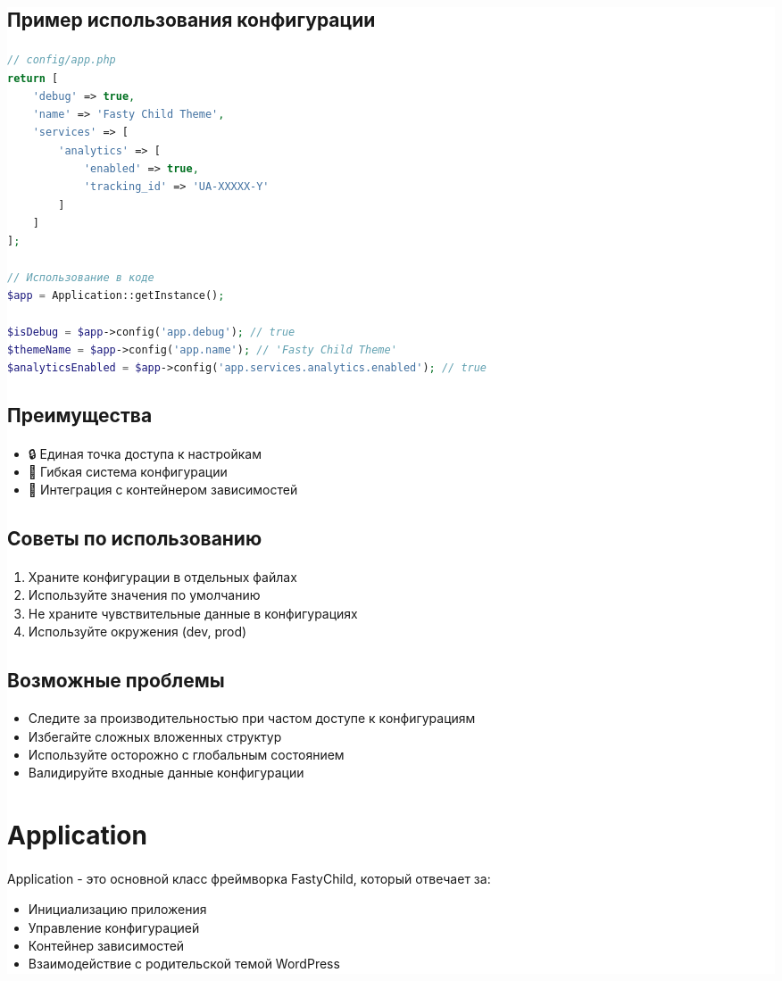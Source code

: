 ## Пример использования конфигурации

```php
// config/app.php
return [
    'debug' => true,
    'name' => 'Fasty Child Theme',
    'services' => [
        'analytics' => [
            'enabled' => true,
            'tracking_id' => 'UA-XXXXX-Y'
        ]
    ]
];

// Использование в коде
$app = Application::getInstance();

$isDebug = $app->config('app.debug'); // true
$themeName = $app->config('app.name'); // 'Fasty Child Theme'
$analyticsEnabled = $app->config('app.services.analytics.enabled'); // true
```

## Преимущества

- 🔒 Единая точка доступа к настройкам
- 🧠 Гибкая система конфигурации
- 🔗 Интеграция с контейнером зависимостей

## Советы по использованию

1. Храните конфигурации в отдельных файлах
2. Используйте значения по умолчанию
3. Не храните чувствительные данные в конфигурациях
4. Используйте окружения (dev, prod)

## Возможные проблемы

- Следите за производительностью при частом доступе к конфигурациям
- Избегайте сложных вложенных структур
- Используйте осторожно с глобальным состоянием
- Валидируйте входные данные конфигурации

# Application





Application - это основной класс фреймворка FastyChild, который отвечает за:
- Инициализацию приложения
- Управление конфигурацией
- Контейнер зависимостей
- Взаимодействие с родительской темой WordPress
